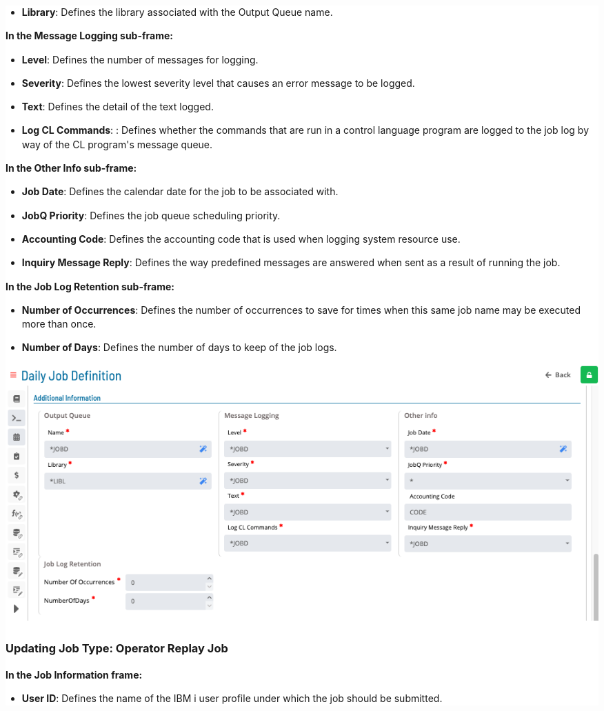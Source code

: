 - **Library**: Defines the library associated with the Output Queue name.

**In the Message Logging sub-frame:**

- **Level**: Defines the number of messages for logging.

- **Severity**: Defines the lowest severity level that causes an error message to be logged.

- **Text**: Defines the detail of the text logged.

- **Log CL Commands**: : Defines whether the commands that are run in a control language program are logged to the job log by way of the CL program's message queue.

**In the Other Info sub-frame:**

- **Job Date**: Defines the calendar date for the job to be associated with.

- **JobQ Priority**: Defines the job queue scheduling priority.

- **Accounting Code**: Defines the accounting code that is used when logging system resource use.

- **Inquiry Message Reply**: Defines the way predefined messages are answered when sent as a result of running the job.

**In the Job Log Retention sub-frame:**

- **Number of Occurrences**: Defines the number of occurrences to save for times when this same job name may be executed more than once.

- **Number of Days**: Defines the number of days to keep of the job logs.

![Queued Job: additional information](../../../Resources/Images/SM/IBMi_BatchJob_AdditionalInformation.png "Queued Job: additional information")

### Updating Job Type: Operator Replay Job

**In the Job Information frame:**

- **User ID**: Defines the name of the IBM i user profile under which the job should be submitted.
